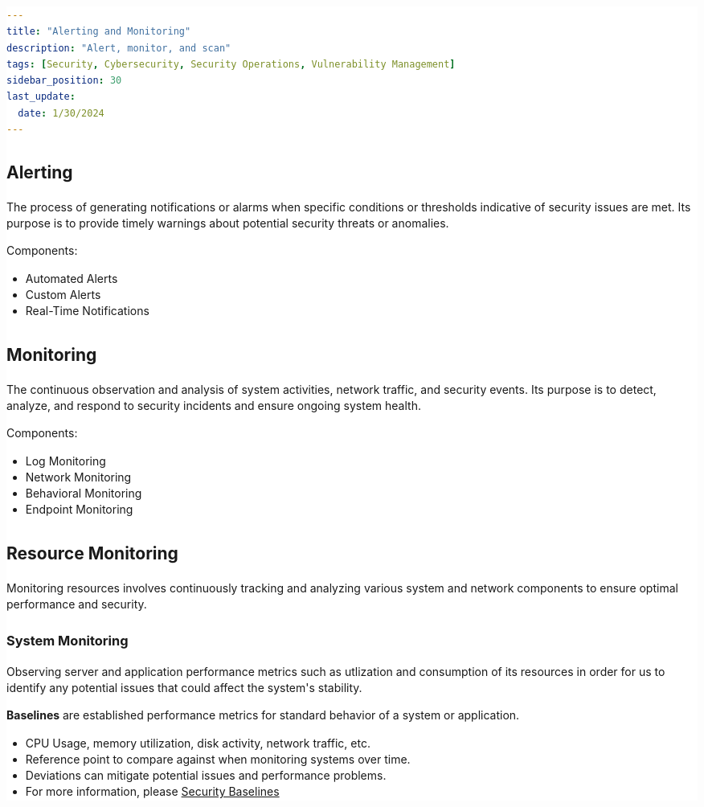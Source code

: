 ```yaml
---
title: "Alerting and Monitoring"
description: "Alert, monitor, and scan"
tags: [Security, Cybersecurity, Security Operations, Vulnerability Management]
sidebar_position: 30
last_update:
  date: 1/30/2024
---
```



## Alerting

The process of generating notifications or alarms when specific conditions or thresholds indicative of security issues are met. Its purpose is to provide timely warnings about potential security threats or anomalies.

Components:

  - Automated Alerts
  - Custom Alerts
  - Real-Time Notifications

## Monitoring

The continuous observation and analysis of system activities, network traffic, and security events. Its purpose is to detect, analyze, and respond to security incidents and ensure ongoing system health.

Components:
  - Log Monitoring
  - Network Monitoring
  - Behavioral Monitoring
  - Endpoint Monitoring

## Resource Monitoring

Monitoring resources involves continuously tracking and analyzing various system and network components to ensure optimal performance and security.

### System Monitoring

Observing server and application performance metrics such as utlization and consumption of its resources in order for us to identify any potential issues that could affect the system's stability.

**Baselines** are established performance metrics for standard behavior of a system or application.

  - CPU Usage, memory utilization, disk activity, network traffic, etc.
  - Reference point to compare against when monitoring systems over time.
  - Deviations can mitigate potential issues and performance problems.
  - For more information, please [Security Baselines](/docs/007-Cybersecurity/008-Security-Operations/049-Security-Baseline.md)
